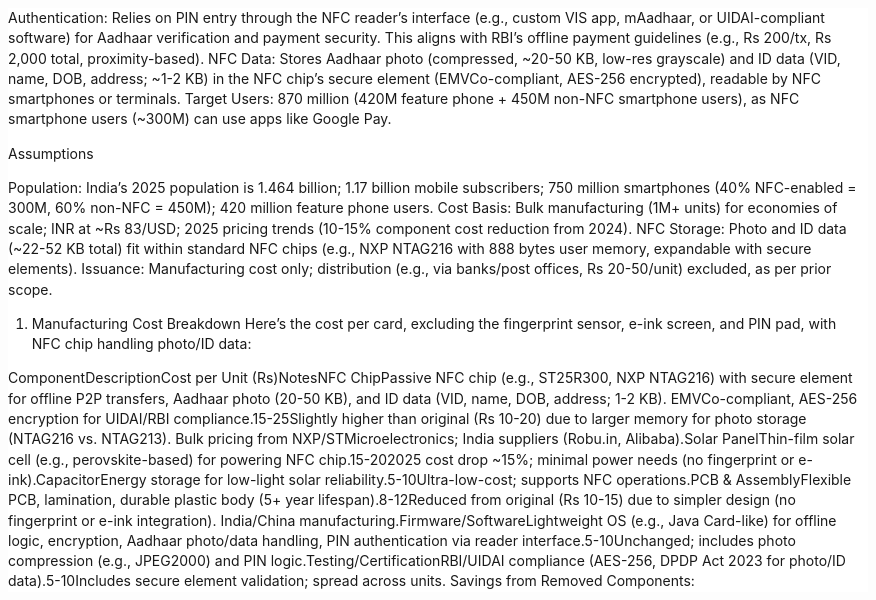 
Authentication: Relies on PIN entry through the NFC reader’s interface (e.g., custom VIS app, mAadhaar, or UIDAI-compliant software) for Aadhaar verification and payment security. This aligns with RBI’s offline payment guidelines (e.g., Rs 200/tx, Rs 2,000 total, proximity-based).
NFC Data: Stores Aadhaar photo (compressed, ~20-50 KB, low-res grayscale) and ID data (VID, name, DOB, address; ~1-2 KB) in the NFC chip’s secure element (EMVCo-compliant, AES-256 encrypted), readable by NFC smartphones or terminals.
Target Users: 870 million (420M feature phone + 450M non-NFC smartphone users), as NFC smartphone users (~300M) can use apps like Google Pay.

Assumptions

Population: India’s 2025 population is 1.464 billion; 1.17 billion mobile subscribers; 750 million smartphones (40% NFC-enabled = 300M, 60% non-NFC = 450M); 420 million feature phone users.
Cost Basis: Bulk manufacturing (1M+ units) for economies of scale; INR at ~Rs 83/USD; 2025 pricing trends (10-15% component cost reduction from 2024).
NFC Storage: Photo and ID data (~22-52 KB total) fit within standard NFC chips (e.g., NXP NTAG216 with 888 bytes user memory, expandable with secure elements).
Issuance: Manufacturing cost only; distribution (e.g., via banks/post offices, Rs 20-50/unit) excluded, as per prior scope.

1. Manufacturing Cost Breakdown
Here’s the cost per card, excluding the fingerprint sensor, e-ink screen, and PIN pad, with NFC chip handling photo/ID data:















































ComponentDescriptionCost per Unit (Rs)NotesNFC ChipPassive NFC chip (e.g., ST25R300, NXP NTAG216) with secure element for offline P2P transfers, Aadhaar photo (20-50 KB), and ID data (VID, name, DOB, address; 1-2 KB). EMVCo-compliant, AES-256 encryption for UIDAI/RBI compliance.15-25Slightly higher than original (Rs 10-20) due to larger memory for photo storage (NTAG216 vs. NTAG213). Bulk pricing from NXP/STMicroelectronics; India suppliers (Robu.in, Alibaba).Solar PanelThin-film solar cell (e.g., perovskite-based) for powering NFC chip.15-202025 cost drop ~15%; minimal power needs (no fingerprint or e-ink).CapacitorEnergy storage for low-light solar reliability.5-10Ultra-low-cost; supports NFC operations.PCB & AssemblyFlexible PCB, lamination, durable plastic body (5+ year lifespan).8-12Reduced from original (Rs 10-15) due to simpler design (no fingerprint or e-ink integration). India/China manufacturing.Firmware/SoftwareLightweight OS (e.g., Java Card-like) for offline logic, encryption, Aadhaar photo/data handling, PIN authentication via reader interface.5-10Unchanged; includes photo compression (e.g., JPEG2000) and PIN logic.Testing/CertificationRBI/UIDAI compliance (AES-256, DPDP Act 2023 for photo/ID data).5-10Includes secure element validation; spread across units.
Savings from Removed Components:
